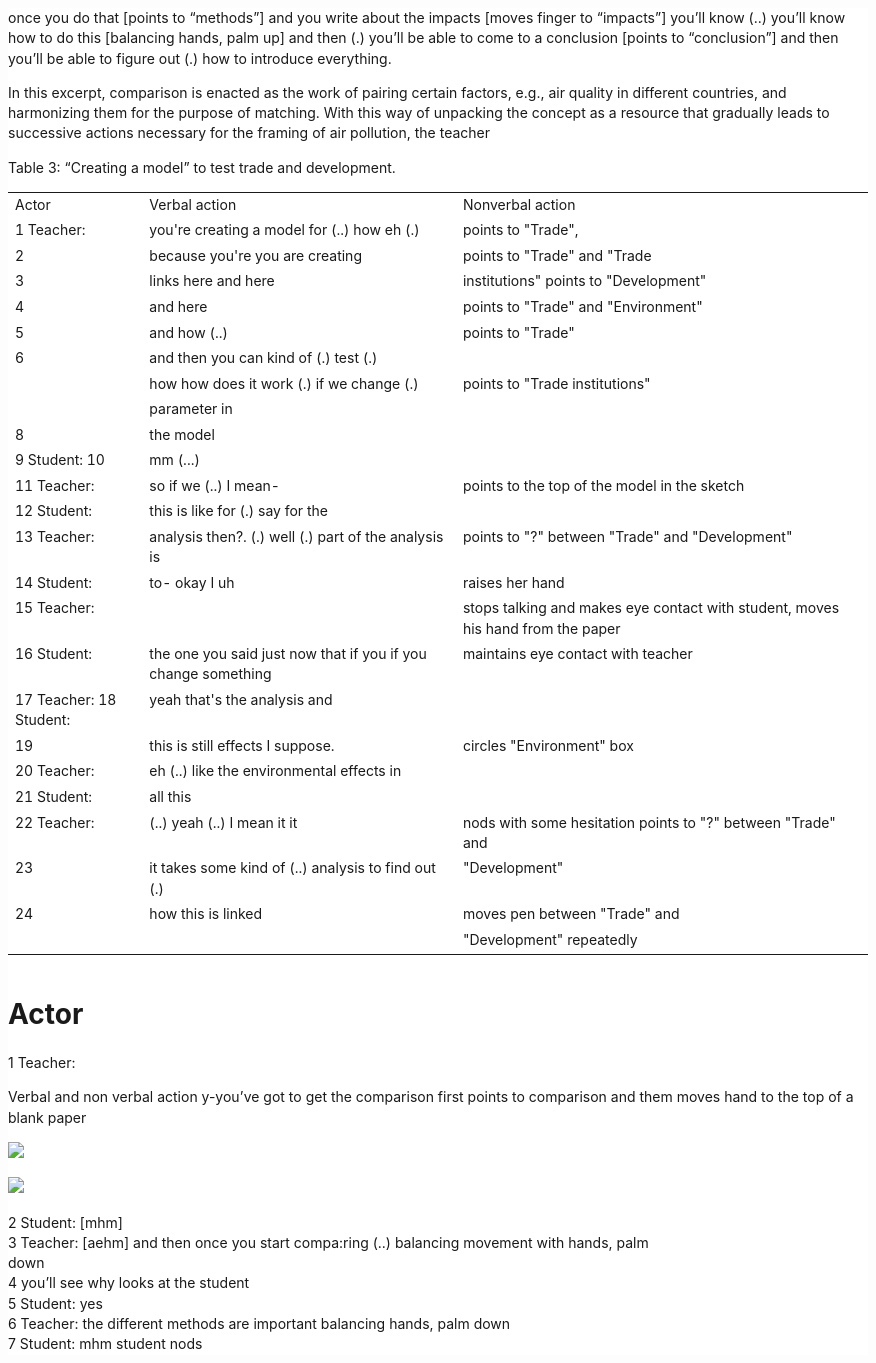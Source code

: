 once you do that [points to “methods”] and you write about the impacts [moves finger to “impacts”] you’ll know (..) you’ll know how to do this [balancing hands, palm up] and then (.) you’ll be able to come to a conclusion [points to “conclusion”] and then you’ll be able to figure out (.) how to introduce everything.

In this excerpt, comparison is enacted as the work of pairing certain factors, e.g., air quality in different countries, and harmonizing them for the purpose of matching. With this way of unpacking the concept as a resource that gradually leads to successive actions necessary for the framing of air pollution, the teacher

Table 3: “Creating a model” to test trade and development.   

<html><body><table><tr><td>Actor</td><td>Verbal action</td><td>Nonverbal action</td></tr><tr><td>1 Teacher:</td><td>you&#x27;re creating a model for (..) how eh (.)</td><td>points to &quot;Trade&quot;,</td></tr><tr><td>2</td><td>because you&#x27;re you are creating</td><td>points to &quot;Trade&quot; and &quot;Trade</td></tr><tr><td>3</td><td>links here and here</td><td>institutions&quot; points to &quot;Development&quot;</td></tr><tr><td>4</td><td>and here</td><td>points to &quot;Trade&quot; and &quot;Environment&quot;</td></tr><tr><td>5</td><td>and how (..)</td><td>points to &quot;Trade&quot;</td></tr><tr><td>6</td><td>and then you can kind of (.) test (.)</td><td></td></tr><tr><td></td><td>how how does it work (.) if we change (.)</td><td>points to &quot;Trade institutions&quot;</td></tr><tr><td></td><td> parameter in</td><td></td></tr><tr><td>8</td><td>the model</td><td></td></tr><tr><td>9 Student: 10</td><td>mm (...)</td><td></td></tr><tr><td>11 Teacher:</td><td>so if we (..) I mean-</td><td>points to the top of the model in the sketch</td></tr><tr><td>12 Student:</td><td>this is like for (.) say for the</td><td></td></tr><tr><td>13 Teacher:</td><td>analysis then?. (.) well (.) part of the analysis is</td><td>points to &quot;?&quot; between &quot;Trade&quot; and &quot;Development&quot;</td></tr><tr><td>14 Student:</td><td>to- okay I uh</td><td>raises her hand</td></tr><tr><td>15 Teacher:</td><td></td><td>stops talking and makes eye contact with student, moves his hand from the paper</td></tr><tr><td>16 Student:</td><td>the one you said just now that if you if you change something</td><td>maintains eye contact with teacher</td></tr><tr><td>17 Teacher: 18 Student:</td><td>yeah that&#x27;s the analysis and</td><td></td></tr><tr><td>19</td><td>this is still effects I suppose.</td><td>circles &quot;Environment&quot; box</td></tr><tr><td>20 Teacher:</td><td>eh (..) like the environmental effects in</td><td></td></tr><tr><td>21 Student:</td><td>all this</td><td></td></tr><tr><td>22 Teacher:</td><td>(..) yeah (..) I mean it it</td><td>nods with some hesitation points to &quot;?&quot; between &quot;Trade&quot; and</td></tr><tr><td>23</td><td>it takes some kind of (..) analysis to find out (.)</td><td>&quot;Development&quot;</td></tr><tr><td>24</td><td>how this is linked</td><td>moves pen between &quot;Trade&quot; and</td></tr><tr><td></td><td></td><td>&quot;Development&quot; repeatedly</td></tr></table></body></html>

# Actor

1 Teacher:

Verbal and non verbal action y-you’ve got to get the comparison first points to comparison and them moves hand to the top of a blank paper

![](img/10d7a0b16dc80df3f9b97852d9f68ab238badb395e4058488021b79d85b0f9b5.jpg)

![](img/ac4ff4e4f48805df607c4062741831ccb2d599c8bf337e5aaf410e5fff6d7f79.jpg)

2 Student: [mhm]   
3 Teacher: [aehm] and then once you start compa:ring (..) balancing movement with hands, palm   
down   
4 you’ll see why looks at the student   
5 Student: yes   
6 Teacher: the different methods are important balancing hands, palm down   
7 Student: mhm student nods
